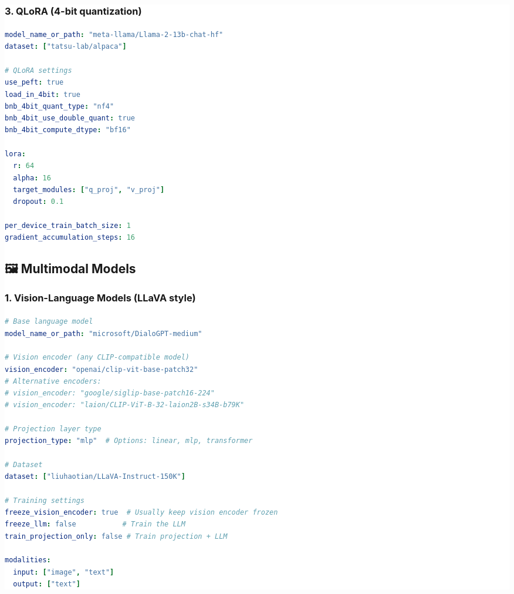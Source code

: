 ### 3. QLoRA (4-bit quantization)

```yaml
model_name_or_path: "meta-llama/Llama-2-13b-chat-hf"
dataset: ["tatsu-lab/alpaca"]

# QLoRA settings
use_peft: true
load_in_4bit: true
bnb_4bit_quant_type: "nf4"
bnb_4bit_use_double_quant: true
bnb_4bit_compute_dtype: "bf16"

lora:
  r: 64
  alpha: 16
  target_modules: ["q_proj", "v_proj"]
  dropout: 0.1

per_device_train_batch_size: 1
gradient_accumulation_steps: 16
```

## 🖼️ Multimodal Models

### 1. Vision-Language Models (LLaVA style)

```yaml
# Base language model
model_name_or_path: "microsoft/DialoGPT-medium"

# Vision encoder (any CLIP-compatible model)
vision_encoder: "openai/clip-vit-base-patch32"
# Alternative encoders:
# vision_encoder: "google/siglip-base-patch16-224"
# vision_encoder: "laion/CLIP-ViT-B-32-laion2B-s34B-b79K"

# Projection layer type
projection_type: "mlp"  # Options: linear, mlp, transformer

# Dataset
dataset: ["liuhaotian/LLaVA-Instruct-150K"]

# Training settings
freeze_vision_encoder: true  # Usually keep vision encoder frozen
freeze_llm: false           # Train the LLM
train_projection_only: false # Train projection + LLM

modalities:
  input: ["image", "text"]
  output: ["text"]
```
